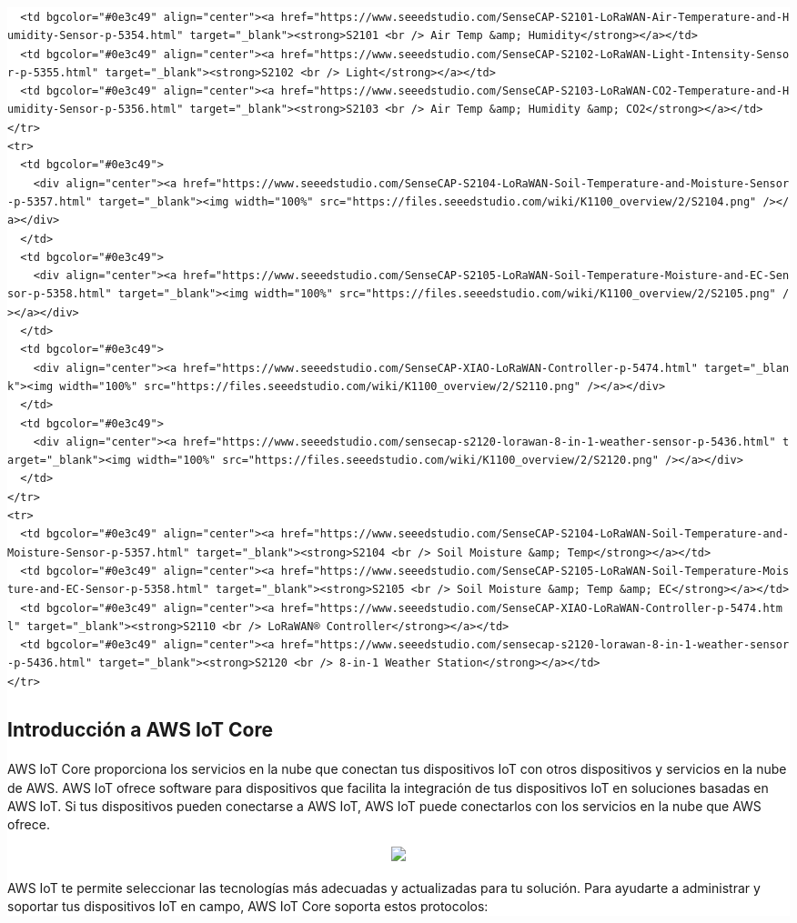       <td bgcolor="#0e3c49" align="center"><a href="https://www.seeedstudio.com/SenseCAP-S2101-LoRaWAN-Air-Temperature-and-Humidity-Sensor-p-5354.html" target="_blank"><strong>S2101 <br /> Air Temp &amp; Humidity</strong></a></td>
      <td bgcolor="#0e3c49" align="center"><a href="https://www.seeedstudio.com/SenseCAP-S2102-LoRaWAN-Light-Intensity-Sensor-p-5355.html" target="_blank"><strong>S2102 <br /> Light</strong></a></td>
      <td bgcolor="#0e3c49" align="center"><a href="https://www.seeedstudio.com/SenseCAP-S2103-LoRaWAN-CO2-Temperature-and-Humidity-Sensor-p-5356.html" target="_blank"><strong>S2103 <br /> Air Temp &amp; Humidity &amp; CO2</strong></a></td>
    </tr>
    <tr>
      <td bgcolor="#0e3c49">
        <div align="center"><a href="https://www.seeedstudio.com/SenseCAP-S2104-LoRaWAN-Soil-Temperature-and-Moisture-Sensor-p-5357.html" target="_blank"><img width="100%" src="https://files.seeedstudio.com/wiki/K1100_overview/2/S2104.png" /></a></div>
      </td>
      <td bgcolor="#0e3c49">
        <div align="center"><a href="https://www.seeedstudio.com/SenseCAP-S2105-LoRaWAN-Soil-Temperature-Moisture-and-EC-Sensor-p-5358.html" target="_blank"><img width="100%" src="https://files.seeedstudio.com/wiki/K1100_overview/2/S2105.png" /></a></div>
      </td>
      <td bgcolor="#0e3c49">
        <div align="center"><a href="https://www.seeedstudio.com/SenseCAP-XIAO-LoRaWAN-Controller-p-5474.html" target="_blank"><img width="100%" src="https://files.seeedstudio.com/wiki/K1100_overview/2/S2110.png" /></a></div>
      </td>
      <td bgcolor="#0e3c49">
        <div align="center"><a href="https://www.seeedstudio.com/sensecap-s2120-lorawan-8-in-1-weather-sensor-p-5436.html" target="_blank"><img width="100%" src="https://files.seeedstudio.com/wiki/K1100_overview/2/S2120.png" /></a></div>
      </td>
    </tr>
    <tr>
      <td bgcolor="#0e3c49" align="center"><a href="https://www.seeedstudio.com/SenseCAP-S2104-LoRaWAN-Soil-Temperature-and-Moisture-Sensor-p-5357.html" target="_blank"><strong>S2104 <br /> Soil Moisture &amp; Temp</strong></a></td>
      <td bgcolor="#0e3c49" align="center"><a href="https://www.seeedstudio.com/SenseCAP-S2105-LoRaWAN-Soil-Temperature-Moisture-and-EC-Sensor-p-5358.html" target="_blank"><strong>S2105 <br /> Soil Moisture &amp; Temp &amp; EC</strong></a></td>
      <td bgcolor="#0e3c49" align="center"><a href="https://www.seeedstudio.com/SenseCAP-XIAO-LoRaWAN-Controller-p-5474.html" target="_blank"><strong>S2110 <br /> LoRaWAN® Controller</strong></a></td>
      <td bgcolor="#0e3c49" align="center"><a href="https://www.seeedstudio.com/sensecap-s2120-lorawan-8-in-1-weather-sensor-p-5436.html" target="_blank"><strong>S2120 <br /> 8-in-1 Weather Station</strong></a></td>
    </tr>
  </tbody>
</table>

## Introducción a AWS IoT Core

AWS IoT Core proporciona los servicios en la nube que conectan tus dispositivos IoT con otros dispositivos y servicios en la nube de AWS. AWS IoT ofrece software para dispositivos que facilita la integración de tus dispositivos IoT en soluciones basadas en AWS IoT. Si tus dispositivos pueden conectarse a AWS IoT, AWS IoT puede conectarlos con los servicios en la nube que AWS ofrece.

<div align="center"><img width={800} src="https://files.seeedstudio.com/wiki/Connect_AWS_via_Helium/what-is-aws-iot.png" /></div>

AWS IoT te permite seleccionar las tecnologías más adecuadas y actualizadas para tu solución. Para ayudarte a administrar y soportar tus dispositivos IoT en campo, AWS IoT Core soporta estos protocolos:
